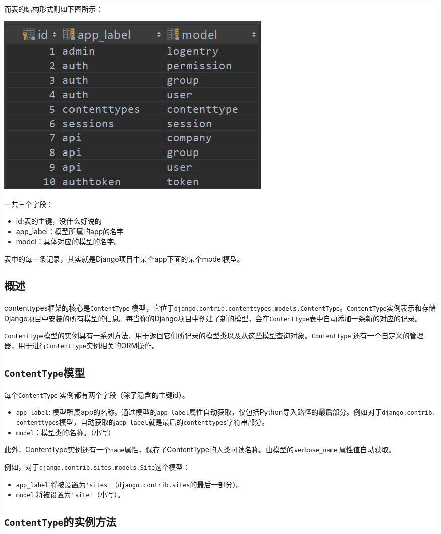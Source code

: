 而表的结构形式则如下图所示：

![1558359709577](django%E4%B8%ADcontenttype%E6%A1%86%E6%9E%B6.assets/1558359709577.png)

一共三个字段：

- id:表的主键，没什么好说的
- app_label：模型所属的app的名字
- model：具体对应的模型的名字。

表中的每一条记录，其实就是Django项目中某个app下面的某个model模型。

## 概述

contenttypes框架的核心是`ContentType` 模型，它位于`django.contrib.contenttypes.models.ContentType`。`ContentType`实例表示和存储Django项目中安装的所有模型的信息。每当你的Django项目中创建了新的模型，会在`ContentType`表中自动添加一条新的对应的记录。

`ContentType`模型的实例具有一系列方法，用于返回它们所记录的模型类以及从这些模型查询对象。`ContentType` 还有一个自定义的管理器，用于进行`ContentType`实例相关的ORM操作。

## `ContentType`模型

每个`ContentType` 实例都有两个字段（除了隐含的主键id）。

- `app_label`: 模型所属app的名称。通过模型的`app_label`属性自动获取，仅包括Python导入路径的**最后**部分。例如对于`django.contrib.contenttypes`模型，自动获取的`app_label`就是最后的`contenttypes`字符串部分。
- `model`：模型类的名称。（小写）

此外，ContentType实例还有一个`name`属性，保存了ContentType的人类可读名称。由模型的`verbose_name` 属性值自动获取。

例如，对于`django.contrib.sites.models.Site`这个模型：

- `app_label` 将被设置为`'sites'`（`django.contrib.sites`的最后一部分）。
- `model` 将被设置为`'site'`（小写）。

## `ContentType`的实例方法
